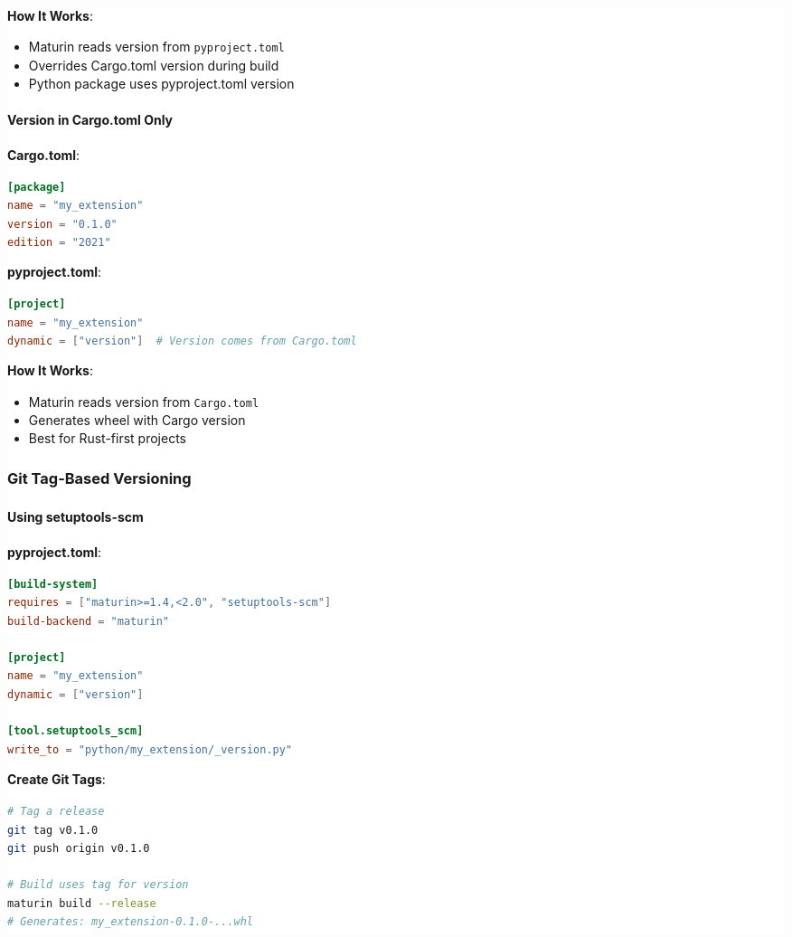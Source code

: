 **How It Works**:
- Maturin reads version from `pyproject.toml`
- Overrides Cargo.toml version during build
- Python package uses pyproject.toml version

#### Version in Cargo.toml Only

**Cargo.toml**:
```toml
[package]
name = "my_extension"
version = "0.1.0"
edition = "2021"
```

**pyproject.toml**:
```toml
[project]
name = "my_extension"
dynamic = ["version"]  # Version comes from Cargo.toml
```

**How It Works**:
- Maturin reads version from `Cargo.toml`
- Generates wheel with Cargo version
- Best for Rust-first projects

### Git Tag-Based Versioning

#### Using setuptools-scm

**pyproject.toml**:
```toml
[build-system]
requires = ["maturin>=1.4,<2.0", "setuptools-scm"]
build-backend = "maturin"

[project]
name = "my_extension"
dynamic = ["version"]

[tool.setuptools_scm]
write_to = "python/my_extension/_version.py"
```

**Create Git Tags**:
```bash
# Tag a release
git tag v0.1.0
git push origin v0.1.0

# Build uses tag for version
maturin build --release
# Generates: my_extension-0.1.0-...whl
```


[Unreleased]: https://github.com/user/repo/compare/v0.1.0...HEAD
[0.1.0]: https://github.com/user/repo/releases/tag/v0.1.0